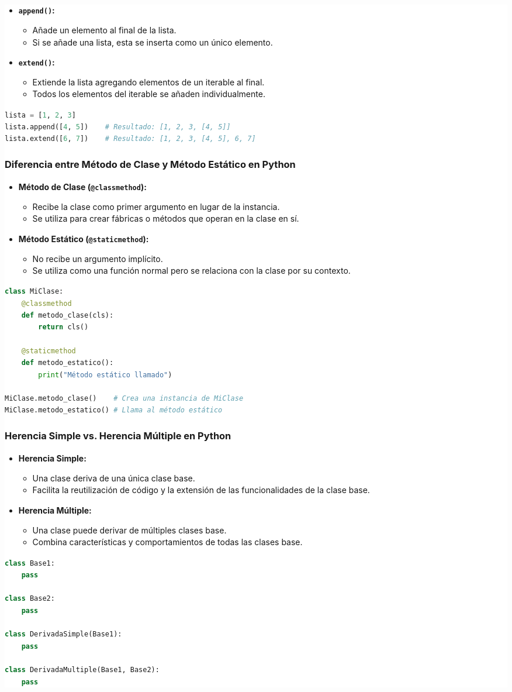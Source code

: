 - **`append()`:**
  - Añade un elemento al final de la lista.
  - Si se añade una lista, esta se inserta como un único elemento.

- **`extend()`:**
  - Extiende la lista agregando elementos de un iterable al final.
  - Todos los elementos del iterable se añaden individualmente.

```python
lista = [1, 2, 3]
lista.append([4, 5])    # Resultado: [1, 2, 3, [4, 5]]
lista.extend([6, 7])    # Resultado: [1, 2, 3, [4, 5], 6, 7]
```

### Diferencia entre Método de Clase y Método Estático en Python

- **Método de Clase (`@classmethod`):**
  - Recibe la clase como primer argumento en lugar de la instancia.
  - Se utiliza para crear fábricas o métodos que operan en la clase en sí.

- **Método Estático (`@staticmethod`):**
  - No recibe un argumento implícito.
  - Se utiliza como una función normal pero se relaciona con la clase por su contexto.

```python
class MiClase:
    @classmethod
    def metodo_clase(cls):
        return cls()

    @staticmethod
    def metodo_estatico():
        print("Método estático llamado")

MiClase.metodo_clase()    # Crea una instancia de MiClase
MiClase.metodo_estatico() # Llama al método estático
```
### Herencia Simple vs. Herencia Múltiple en Python

- **Herencia Simple:**
  - Una clase deriva de una única clase base.
  - Facilita la reutilización de código y la extensión de las funcionalidades de la clase base.

- **Herencia Múltiple:**
  - Una clase puede derivar de múltiples clases base.
  - Combina características y comportamientos de todas las clases base.

```python
class Base1:
    pass

class Base2:
    pass

class DerivadaSimple(Base1):
    pass

class DerivadaMultiple(Base1, Base2):
    pass
```
